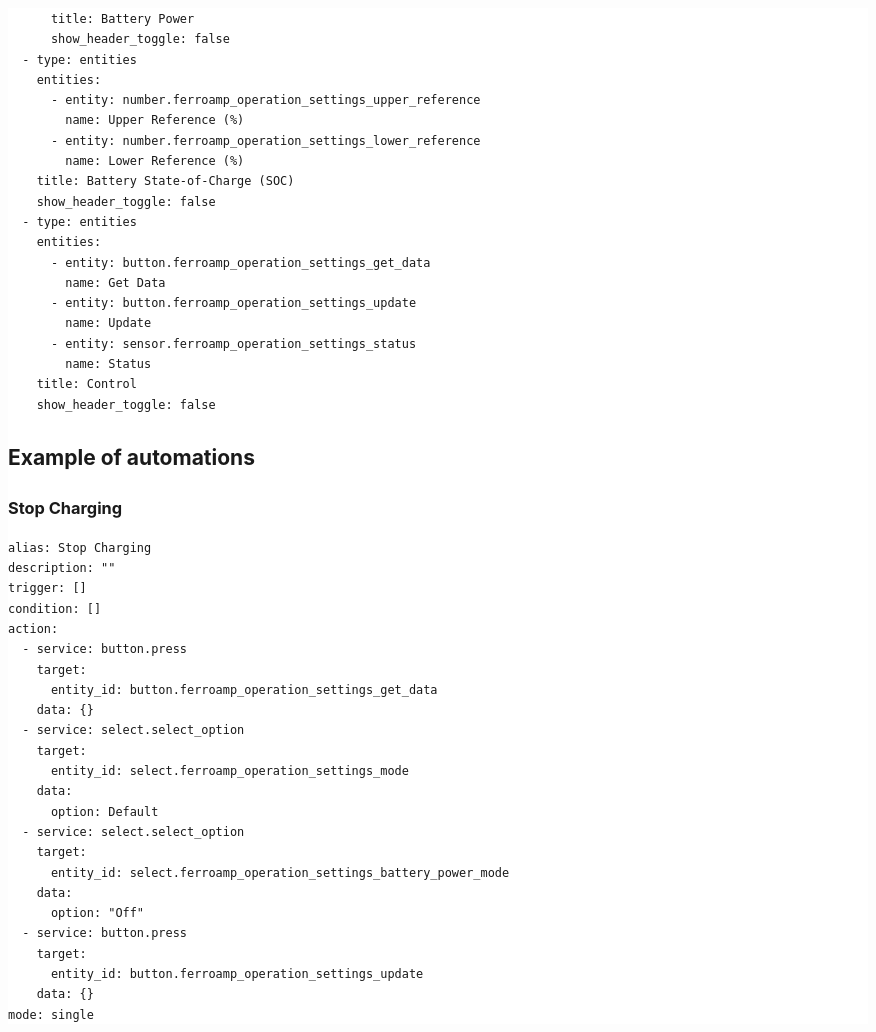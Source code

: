 ```
      title: Battery Power
      show_header_toggle: false
  - type: entities
    entities:
      - entity: number.ferroamp_operation_settings_upper_reference
        name: Upper Reference (%)
      - entity: number.ferroamp_operation_settings_lower_reference
        name: Lower Reference (%)
    title: Battery State-of-Charge (SOC)
    show_header_toggle: false
  - type: entities
    entities:
      - entity: button.ferroamp_operation_settings_get_data
        name: Get Data
      - entity: button.ferroamp_operation_settings_update
        name: Update
      - entity: sensor.ferroamp_operation_settings_status
        name: Status
    title: Control
    show_header_toggle: false
```

## Example of automations

### Stop Charging
```
alias: Stop Charging
description: ""
trigger: []
condition: []
action:
  - service: button.press
    target:
      entity_id: button.ferroamp_operation_settings_get_data
    data: {}
  - service: select.select_option
    target:
      entity_id: select.ferroamp_operation_settings_mode
    data:
      option: Default
  - service: select.select_option
    target:
      entity_id: select.ferroamp_operation_settings_battery_power_mode
    data:
      option: "Off"
  - service: button.press
    target:
      entity_id: button.ferroamp_operation_settings_update
    data: {}
mode: single
```
